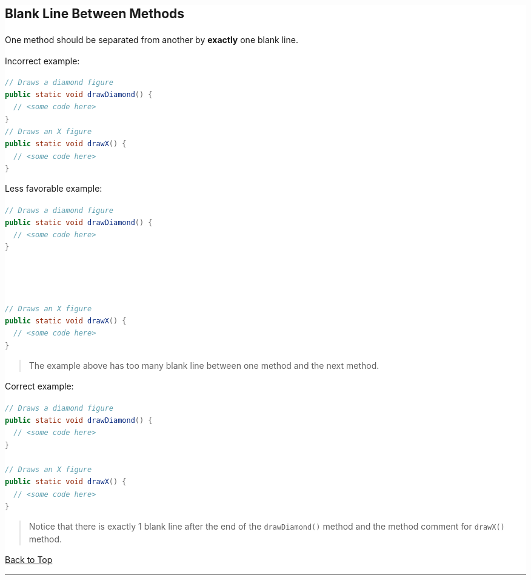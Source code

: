 ## Blank Line Between Methods

One method should be separated from another by **exactly** one blank line.

Incorrect example:

```java
// Draws a diamond figure
public static void drawDiamond() {
  // <some code here>
}
// Draws an X figure
public static void drawX() {
  // <some code here>
}
```

Less favorable example:

```java
// Draws a diamond figure
public static void drawDiamond() {
  // <some code here>
}




// Draws an X figure
public static void drawX() {
  // <some code here>
}
```

> The example above has too many blank line between one method and the next method.

Correct example:

```java
// Draws a diamond figure
public static void drawDiamond() {
  // <some code here>
}

// Draws an X figure
public static void drawX() {
  // <some code here>
}
```

> Notice that there is exactly 1 blank line after the end of the `drawDiamond()` method and the method comment for `drawX()` method.

[Back to Top](#table-of-content)

---

